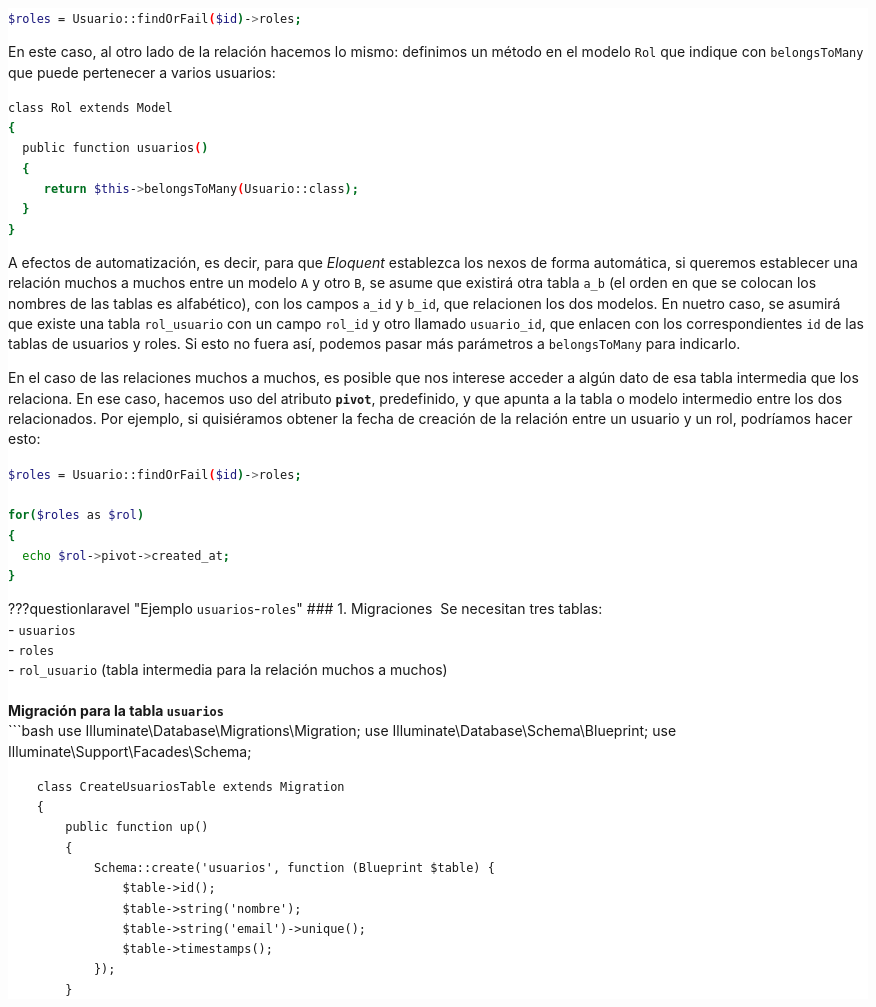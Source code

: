 ```bash
$roles = Usuario::findOrFail($id)->roles;
```

En este caso, al otro lado de la relación hacemos lo mismo: definimos un método en el modelo `Rol` que indique con `belongsToMany` que puede pertenecer a varios usuarios:

```bash
class Rol extends Model
{
  public function usuarios()
  {
     return $this->belongsToMany(Usuario::class);
  }
}
```

A efectos de automatización, es decir, para que *Eloquent* establezca los nexos de forma automática, si queremos establecer una relación muchos a muchos entre un modelo `A` y otro `B`, se asume que existirá otra tabla `a_b` (el orden en que se colocan los nombres de las tablas es alfabético), con los campos `a_id` y `b_id`, que relacionen los dos modelos. En nuetro caso, se asumirá que existe una tabla `rol_usuario` con un campo `rol_id` y otro llamado `usuario_id`, que enlacen con los correspondientes `id` de las tablas de usuarios y roles. Si esto no fuera así, podemos pasar más parámetros a `belongsToMany` para indicarlo.

En el caso de las relaciones muchos a muchos, es posible que nos interese acceder a algún dato de esa tabla intermedia que los relaciona. En ese caso, hacemos uso del atributo **`pivot`**, predefinido, y que apunta a la tabla o modelo intermedio entre los dos relacionados. Por ejemplo, si quisiéramos obtener la fecha de creación de la relación entre un usuario y un rol, podríamos hacer esto:

```bash
$roles = Usuario::findOrFail($id)->roles;

for($roles as $rol)
{
  echo $rol->pivot->created_at;
}
```

???questionlaravel "Ejemplo `usuarios`-`roles`"
    ### 1. Migraciones
​    Se necesitan tres tablas:<br />
    - `usuarios`<br />
        - `roles`<br />
        - `rol_usuario` (tabla intermedia para la relación muchos a muchos)<br /><br />
        **Migración para la tabla `usuarios`**<br />
        ```bash
        use Illuminate\Database\Migrations\Migration;
        use Illuminate\Database\Schema\Blueprint;
        use Illuminate\Support\Facades\Schema;

        class CreateUsuariosTable extends Migration
        {
            public function up()
            {
                Schema::create('usuarios', function (Blueprint $table) {
                    $table->id();
                    $table->string('nombre');
                    $table->string('email')->unique();
                    $table->timestamps();
                });
            }
    